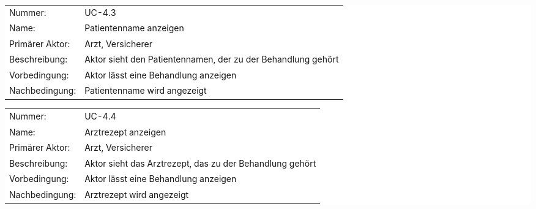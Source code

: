 
<table>
  <tr>
    <td>Nummer:</td>
    <td>UC-4.3</td>
  </tr>
  <tr>
    <td>Name:</td>
    <td>Patientenname anzeigen</td>
  </tr>
  <tr>
    <td>Primärer Aktor:</td>
    <td>Arzt, Versicherer</td>
  </tr>
  <tr>
    <td>Beschreibung:</td>
    <td>Aktor sieht den Patientennamen, der zu der Behandlung gehört</td>
  </tr>
  <tr>
    <td>Vorbedingung:</td>
    <td>Aktor lässt eine Behandlung anzeigen</td>
  </tr>
  <tr>
    <td>Nachbedingung:</td>
    <td>Patientenname wird angezeigt</td>
  </tr>
</table>


<table>
  <tr>
    <td>Nummer:</td>
    <td>UC-4.4</td>
  </tr>
  <tr>
    <td>Name:</td>
    <td>Arztrezept anzeigen</td>
  </tr>
  <tr>
    <td>Primärer Aktor:</td>
    <td>Arzt, Versicherer</td>
  </tr>
  <tr>
    <td>Beschreibung:</td>
    <td>Aktor sieht das Arztrezept, das zu der Behandlung gehört</td>
  </tr>
  <tr>
    <td>Vorbedingung:</td>
    <td>Aktor lässt eine Behandlung anzeigen</td>
  </tr>
  <tr>
    <td>Nachbedingung:</td>
    <td>Arztrezept wird angezeigt</td>
  </tr>
</table>
